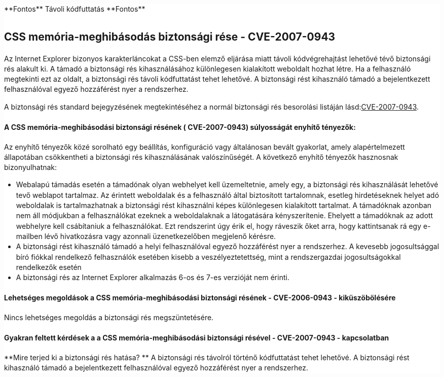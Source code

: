 </td>
<td style="border:1px solid black;">
**Fontos**  
Távoli kódfuttatás

</td>
<td style="border:1px solid black;">
**Fontos**
</td>
</tr>
</table>
<p> </p>

CSS memória-meghibásodás biztonsági rése - CVE-2007-0943
--------------------------------------------------------

<span></span>
Az Internet Explorer bizonyos karakterláncokat a CSS-ben elemző eljárása miatt távoli kódvégrehajtást lehetővé tévő biztonsági rés alakult ki. A támadó a biztonsági rés kihasználásához különlegesen kialakított weboldalt hozhat létre. Ha a felhasználó megtekinti ezt az oldalt, a biztonsági rés távoli kódfuttatást tehet lehetővé. A biztonsági rést kihasználó támadó a bejelentkezett felhasználóval egyező hozzáférést nyer a rendszerhez.

A biztonsági rés standard bejegyzésének megtekintéséhez a normál biztonsági rés besorolási listáján lásd:[CVE-2007-0943](http://www.cve.mitre.org/cgi-bin/cvename.cgi?name=cve-2007-0943).

#### A CSS memória-meghibásodási biztonsági résének ( CVE-2007-0943) súlyosságát enyhítő tényezők:

Az enyhítő tényezők közé sorolható egy beállítás, konfiguráció vagy általánosan bevált gyakorlat, amely alapértelmezett állapotában csökkentheti a biztonsági rés kihasználásának valószínűségét. A következő enyhítő tényezők hasznosnak bizonyulhatnak:

-   Webalapú támadás esetén a támadónak olyan webhelyet kell üzemeltetnie, amely egy, a biztonsági rés kihasználását lehetővé tevő weblapot tartalmaz. Az érintett weboldalak és a felhasználó által biztosított tartalomnak, esetleg hirdetéseknek helyet adó weboldalak is tartalmazhatnak a biztonsági rést kihasználni képes különlegesen kialakított tartalmat. A támadóknak azonban nem áll módjukban a felhasználókat ezeknek a weboldalaknak a látogatására kényszerítenie. Ehelyett a támadóknak az adott webhelyre kell csábítaniuk a felhasználókat. Ezt rendszerint úgy érik el, hogy ráveszik őket arra, hogy kattintsanak rá egy e-mailben lévő hivatkozásra vagy azonnali üzenetkezelőben megjelenő kérésre.
-   A biztonsági rést kihasználó támadó a helyi felhasználóval egyező hozzáférést nyer a rendszerhez. A kevesebb jogosultsággal bíró fiókkal rendelkező felhasználók esetében kisebb a veszélyeztetettség, mint a rendszergazdai jogosultságokkal rendelkezők esetén
-   A biztonsági rés az Internet Explorer alkalmazás 6-os és 7-es verzióját nem érinti.

#### Lehetséges megoldások a CSS memória-meghibásodási biztonsági résének - CVE-2006-0943 - kiküszöbölésére

Nincs lehetséges megoldás a biztonsági rés megszüntetésére.

#### Gyakran feltett kérdések a a CSS memória-meghibásodási biztonsági résével - CVE-2007-0943 - kapcsolatban

**Mire terjed ki a biztonsági rés hatása? **
A biztonsági rés távolról történő kódfuttatást tehet lehetővé. A biztonsági rést kihasználó támadó a bejelentkezett felhasználóval egyező hozzáférést nyer a rendszerhez.
